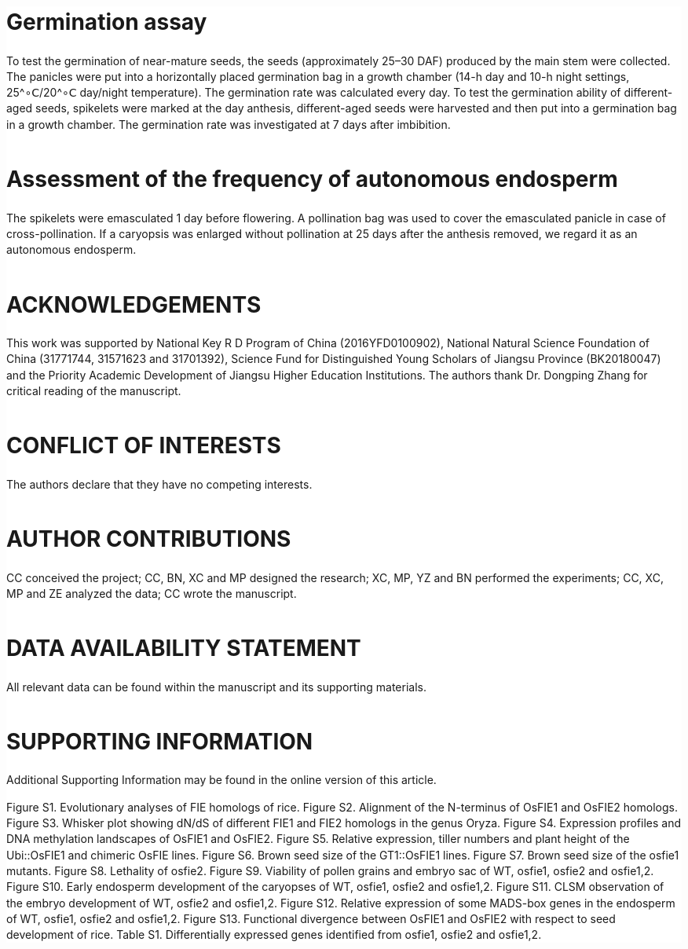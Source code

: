 # Germination assay

To test the germination of near-mature seeds, the seeds (approximately 25–30 DAF) produced by the main stem were collected. The panicles were put into a horizontally placed germination bag in a growth chamber (14-h day and 10-h night settings, 25^∘𝖢/20^∘𝖢 day/night temperature). The germination rate was calculated every day. To test the germination ability of different-aged seeds, spikelets were marked at the day anthesis, different-aged seeds were harvested and then put into a germination bag in a growth chamber. The germination rate was investigated at 7 days after imbibition.

# Assessment of the frequency of autonomous endosperm

The spikelets were emasculated 1 day before flowering. A pollination bag was used to cover the emasculated panicle in case of cross-pollination. If a caryopsis was enlarged without pollination at 25 days after the anthesis removed, we regard it as an autonomous endosperm.

# ACKNOWLEDGEMENTS

This work was supported by National Key R   D Program of China (2016YFD0100902), National Natural Science Foundation of China (31771744, 31571623 and 31701392), Science Fund for Distinguished Young Scholars of Jiangsu Province (BK20180047) and the Priority Academic Development of Jiangsu Higher Education Institutions. The authors thank Dr. Dongping Zhang for critical reading of the manuscript.

# CONFLICT OF INTERESTS

The authors declare that they have no competing interests.

# AUTHOR CONTRIBUTIONS

CC conceived the project; CC, BN, XC and MP designed the research; XC, MP, YZ and BN performed the experiments; CC, XC, MP and ZE analyzed the data; CC wrote the manuscript.

# DATA AVAILABILITY STATEMENT

All relevant data can be found within the manuscript and its supporting materials.

# SUPPORTING INFORMATION

Additional Supporting Information may be found in the online version of this article.

Figure S1. Evolutionary analyses of FIE homologs of rice.
Figure S2. Alignment of the N-terminus of OsFIE1 and OsFIE2 homologs.
Figure S3. Whisker plot showing dN/dS of different FIE1 and FIE2 homologs in the genus Oryza.
Figure S4. Expression profiles and DNA methylation landscapes of OsFIE1 and OsFIE2.
Figure S5. Relative expression, tiller numbers and plant height of the Ubi::OsFIE1 and chimeric OsFIE lines.
Figure S6. Brown seed size of the GT1::OsFIE1 lines.
Figure S7. Brown seed size of the osfie1 mutants.
Figure S8. Lethality of osfie2.
Figure S9. Viability of pollen grains and embryo sac of WT, osfie1, osfie2 and osfie1,2.
Figure S10. Early endosperm development of the caryopses of WT, osfie1, osfie2 and osfie1,2.
Figure S11. CLSM observation of the embryo development of WT, osfie2 and osfie1,2.
Figure S12. Relative expression of some MADS-box genes in the endosperm of WT, osfie1, osfie2 and osfie1,2.
Figure S13. Functional divergence between OsFIE1 and OsFIE2 with respect to seed development of rice.
Table S1. Differentially expressed genes identified from osfie1, osfie2 and osfie1,2.
